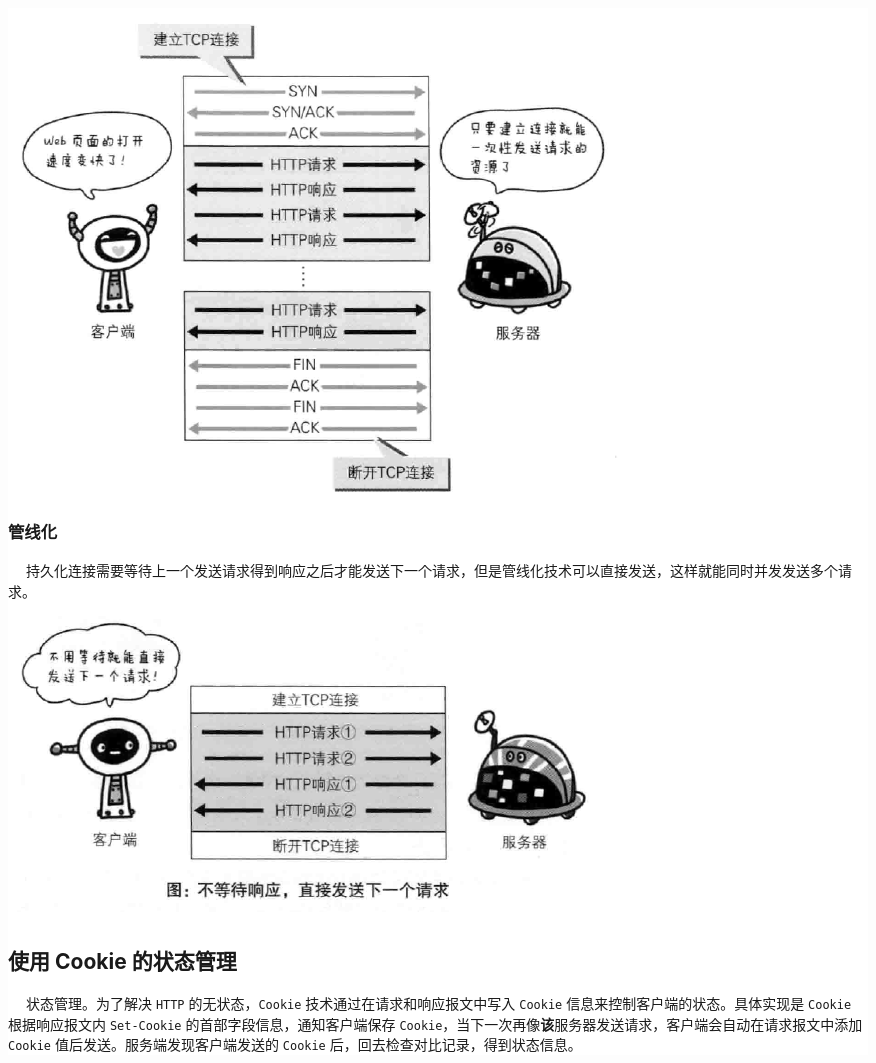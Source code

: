 ![q9PJxt](assets/net-img-q9PJxt-20230803214412-71e02vy.png)

### 管线化

  持久化连接需要等待上一个发送请求得到响应之后才能发送下一个请求，但是管线化技术可以直接发送，这样就能同时并发发送多个请求。

![58mBbD](assets/net-img-58mBbD-20230803214412-1hhdwfd.png)

## 使用 **Cookie** 的状态管理

  状态管理。为了解决 `HTTP` 的无状态，`Cookie` 技术通过在请求和响应报文中写入 `Cookie` 信息来控制客户端的状态。具体实现是 `Cookie` 根据响应报文内 `Set-Cookie` 的首部字段信息，通知客户端保存 `Cookie`，当下一次再像**该**服务器发送请求，客户端会自动在请求报文中添加 `Cookie` 值后发送。服务端发现客户端发送的 `Cookie` 后，回去检查对比记录，得到状态信息。
